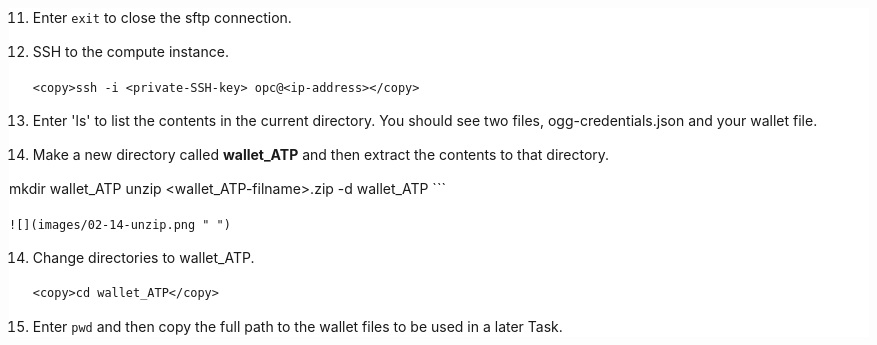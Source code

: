 11. Enter `exit` to close the sftp connection.

12. SSH to the compute instance.

    ```
    <copy>ssh -i <private-SSH-key> opc@<ip-address></copy>
    ```

13. Enter 'ls' to list the contents in the current directory. You should see two files, ogg-credentials.json and your wallet file.

14. Make a new directory called **wallet_ATP** and then extract the contents to that directory.

    ```
<copy>mkdir wallet_ATP
unzip <wallet_ATP-filname>.zip -d wallet_ATP</copy>
    ```

    ![](images/02-14-unzip.png " ")

14. Change directories to wallet_ATP.

    ```
    <copy>cd wallet_ATP</copy>
    ```

15. Enter `pwd` and then copy the full path to the wallet files to be used in a later Task.
